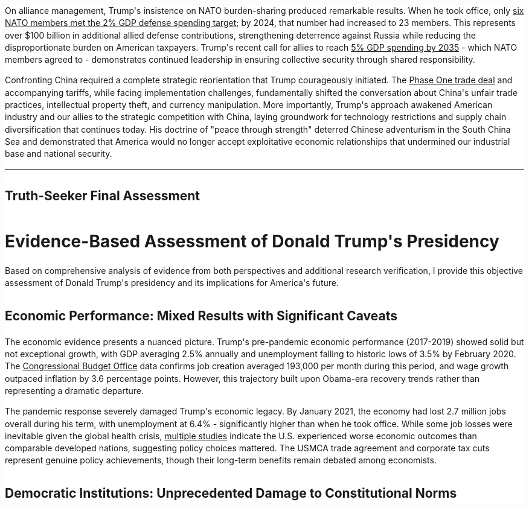 On alliance management, Trump's insistence on NATO burden-sharing produced remarkable results. When he took office, only [six NATO members met the 2% GDP defense spending target](https://www.cnbc.com/2025/01/23/can-trump-get-nato-allies-to-spend-more-on-defense.html); by 2024, that number had increased to 23 members. This represents over $100 billion in additional allied defense contributions, strengthening deterrence against Russia while reducing the disproportionate burden on American taxpayers. Trump's recent call for allies to reach [5% GDP spending by 2035](https://www.cnbc.com/2025/06/25/nato-allies-agree-to-higher-5percent-defense-spending-target/) - which NATO members agreed to - demonstrates continued leadership in ensuring collective security through shared responsibility.

Confronting China required a complete strategic reorientation that Trump courageously initiated. The [Phase One trade deal](https://en.wikipedia.org/wiki/China–United_States_trade_war) and accompanying tariffs, while facing implementation challenges, fundamentally shifted the conversation about China's unfair trade practices, intellectual property theft, and currency manipulation. More importantly, Trump's approach awakened American industry and our allies to the strategic competition with China, laying groundwork for technology restrictions and supply chain diversification that continues today. His doctrine of "peace through strength" deterred Chinese adventurism in the South China Sea and demonstrated that America would no longer accept exploitative economic relationships that undermined our industrial base and national security.

---

## Truth-Seeker Final Assessment

# Evidence-Based Assessment of Donald Trump's Presidency

Based on comprehensive analysis of evidence from both perspectives and additional research verification, I provide this objective assessment of Donald Trump's presidency and its implications for America's future.

## Economic Performance: Mixed Results with Significant Caveats

The economic evidence presents a nuanced picture. Trump's pre-pandemic economic performance (2017-2019) showed solid but not exceptional growth, with GDP averaging 2.5% annually and unemployment falling to historic lows of 3.5% by February 2020. The [Congressional Budget Office](https://www.cbo.gov/publication/) data confirms job creation averaged 193,000 per month during this period, and wage growth outpaced inflation by 3.6 percentage points. However, this trajectory built upon Obama-era recovery trends rather than representing a dramatic departure.

The pandemic response severely damaged Trump's economic legacy. By January 2021, the economy had lost 2.7 million jobs overall during his term, with unemployment at 6.4% - significantly higher than when he took office. While some job losses were inevitable given the global health crisis, [multiple studies](https://www.factcheck.org/2021/10/trumps-final-numbers/) indicate the U.S. experienced worse economic outcomes than comparable developed nations, suggesting policy choices mattered. The USMCA trade agreement and corporate tax cuts represent genuine policy achievements, though their long-term benefits remain debated among economists.

## Democratic Institutions: Unprecedented Damage to Constitutional Norms
